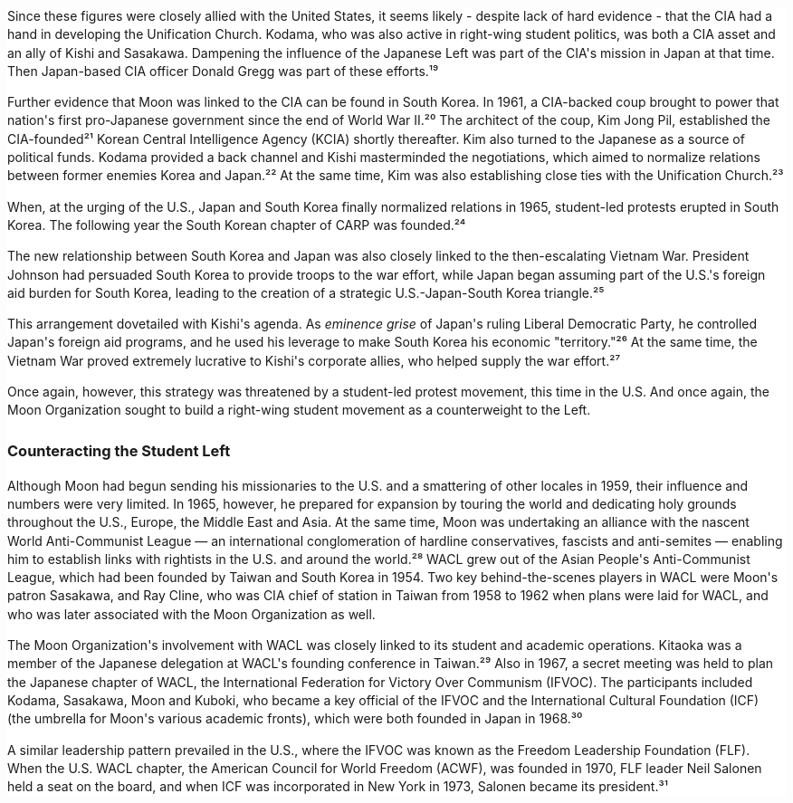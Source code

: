 Since these figures were closely allied with the United States, it seems likely - despite lack of hard evidence - that the CIA had a hand in developing the Unification Church. Kodama, who was also active in right-wing student politics, was both a CIA asset and an ally of Kishi and Sasakawa. Dampening the influence of the Japanese Left was part of the CIA's mission in Japan at that time. Then Japan-based CIA officer Donald Gregg was part of these efforts.¹⁹

Further evidence that Moon was linked to the CIA can be found in South Korea. In 1961, a CIA-backed coup brought to power that nation's first pro-Japanese government since the end of World War II.²⁰ The architect of the coup, Kim Jong Pil, established the CIA-founded²¹ Korean Central Intelligence Agency (KCIA) shortly thereafter. Kim also turned to the Japanese as a source of political funds. Kodama provided a back channel and Kishi masterminded the negotiations, which aimed to normalize relations between former enemies Korea and Japan.²² At the same time, Kim was also establishing close ties with the Unification Church.²³

When, at the urging of the U.S., Japan and South Korea finally normalized relations in 1965, student-led protests erupted in South Korea. The following year the South Korean chapter of CARP was founded.²⁴

The new relationship between South Korea and Japan was also closely linked to the then-escalating Vietnam War. President Johnson had persuaded South Korea to provide troops to the war effort, while Japan began assuming part of the U.S.'s foreign aid burden for South Korea, leading to the creation of a strategic U.S.-Japan-South Korea triangle.²⁵

This arrangement dovetailed with Kishi's agenda. As *eminence grise* of Japan's ruling Liberal Democratic Party, he controlled Japan's foreign aid programs, and he used his leverage to make South Korea his economic "territory."²⁶ At the same time, the Vietnam War proved extremely lucrative to Kishi's corporate allies, who helped supply the war effort.²⁷

Once again, however, this strategy was threatened by a student-led protest movement, this time in the U.S. And once again, the Moon Organization sought to build a right-wing student movement as a counterweight to the Left.

### Counteracting the Student Left

Although Moon had begun sending his missionaries to the U.S. and a smattering of other locales in 1959, their influence and numbers were very limited. In 1965, however, he prepared for expansion by touring the world and dedicating holy grounds throughout the U.S., Europe, the Middle East and Asia. At the same time, Moon was undertaking an alliance with the nascent World Anti-Communist League — an international conglomeration of hardline conservatives, fascists and anti-semites — enabling him to establish links with rightists in the U.S. and around the world.²⁸ WACL grew out of the Asian People's Anti-Communist League, which had been founded by Taiwan and South Korea in 1954. Two key behind-the-scenes players in WACL were Moon's patron Sasakawa, and Ray Cline, who was CIA chief of station in Taiwan from 1958 to 1962 when plans were laid for WACL, and who was later associated with the Moon Organization as well.

The Moon Organization's involvement with WACL was closely linked to its student and academic operations. Kitaoka was a member of the Japanese delegation at WACL's founding conference in Taiwan.²⁹ Also in 1967, a secret meeting was held to plan the Japanese chapter of WACL, the International Federation for Victory Over Communism (IFVOC). The participants included Kodama, Sasakawa, Moon and Kuboki, who became a key official of the IFVOC and the International Cultural Foundation (ICF) (the umbrella for Moon's various academic fronts), which were both founded in Japan in 1968.³⁰

A similar leadership pattern prevailed in the U.S., where the IFVOC was known as the Freedom Leadership Foundation (FLF). When the U.S. WACL chapter, the American Council for World Freedom (ACWF), was founded in 1970, FLF leader Neil Salonen held a seat on the board, and when ICF was incorporated in New York in 1973, Salonen became its president.³¹
